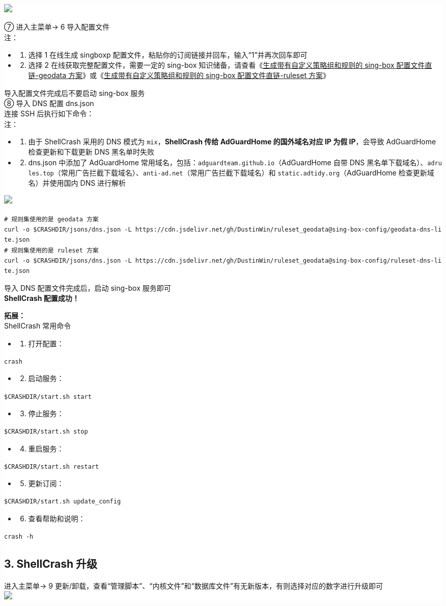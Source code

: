 <img src="https://github.com/DustinWin/clash_singbox-tutorials/assets/45238096/f0b7b76a-ead0-49ce-9e7a-56cded971b37" width="60%"/>

⑦ 进入主菜单-> 6 导入配置文件  
注：
- 1. 选择 1 在线生成 singboxp 配置文件，粘贴你的订阅链接并回车，输入“1”并再次回车即可
- 2. 选择 2 在线获取完整配置文件，需要一定的 sing-box 知识储备，请查看《[生成带有自定义策略组和规则的 sing-box 配置文件直链-geodata 方案](https://github.com/DustinWin/clash_singbox-tutorials/blob/main/%E6%95%99%E7%A8%8B%E5%90%88%E9%9B%86/sing-box/%E5%9F%BA%E7%A1%80%E7%AF%87/%E7%94%9F%E6%88%90%E5%B8%A6%E6%9C%89%E8%87%AA%E5%AE%9A%E4%B9%89%E5%87%BA%E7%AB%99%E5%92%8C%E8%A7%84%E5%88%99%E7%9A%84%20sing-box%20%E9%85%8D%E7%BD%AE%E6%96%87%E4%BB%B6%E7%9B%B4%E9%93%BE-geodata%20%E6%96%B9%E6%A1%88.md)》或《[生成带有自定义策略组和规则的 sing-box 配置文件直链-ruleset 方案](https://github.com/DustinWin/clash_singbox-tutorials/blob/main/%E6%95%99%E7%A8%8B%E5%90%88%E9%9B%86/sing-box/%E5%9F%BA%E7%A1%80%E7%AF%87/%E7%94%9F%E6%88%90%E5%B8%A6%E6%9C%89%E8%87%AA%E5%AE%9A%E4%B9%89%E5%87%BA%E7%AB%99%E5%92%8C%E8%A7%84%E5%88%99%E7%9A%84%20sing-box%20%E9%85%8D%E7%BD%AE%E6%96%87%E4%BB%B6%E7%9B%B4%E9%93%BE-ruleset%20%E6%96%B9%E6%A1%88.md)》

导入配置文件完成后不要启动 sing-box 服务  
⑧ 导入 DNS 配置 dns.json  
连接 SSH 后执行如下命令：  
注：
- 1. 由于 ShellCrash 采用的 DNS 模式为 `mix`，**ShellCrash 传给 AdGuardHome 的国外域名对应 IP 为假 IP**，会导致 AdGuardHome 检查更新和下载更新 DNS 黑名单时失败
- 2. dns.json 中添加了 AdGuardHome 常用域名，包括：`adguardteam.github.io`（AdGuardHome 自带 DNS 黑名单下载域名）、`adrules.top`（常用广告拦截下载域名）、`anti-ad.net`（常用广告拦截下载域名）和 `static.adtidy.org`（AdGuardHome 检查更新域名）并使用国内 DNS 进行解析
<img src="https://github.com/DustinWin/clash_singbox-tutorials/assets/45238096/f21e2e04-304b-4c12-8e79-a87ed96e1363" width="60%"/>

```
# 规则集使用的是 geodata 方案
curl -o $CRASHDIR/jsons/dns.json -L https://cdn.jsdelivr.net/gh/DustinWin/ruleset_geodata@sing-box-config/geodata-dns-lite.json
# 规则集使用的是 ruleset 方案
curl -o $CRASHDIR/jsons/dns.json -L https://cdn.jsdelivr.net/gh/DustinWin/ruleset_geodata@sing-box-config/ruleset-dns-lite.json
```
导入 DNS 配置文件完成后，启动 sing-box 服务即可  
**ShellCrash 配置成功！**  

**拓展：**  
ShellCrash 常用命令
- 1. 打开配置：
```
crash
```
- 2. 启动服务：
```
$CRASHDIR/start.sh start
```
- 3. 停止服务：
```
$CRASHDIR/start.sh stop
```
- 4. 重启服务：
```
$CRASHDIR/start.sh restart
```
- 5. 更新订阅：
```
$CRASHDIR/start.sh update_config
```
- 6. 查看帮助和说明：
```
crash -h
```
## 3. ShellCrash 升级
进入主菜单-> 9 更新/卸载，查看“管理脚本”、“内核文件”和“数据库文件”有无新版本，有则选择对应的数字进行升级即可  
<img src="https://github.com/DustinWin/clash_singbox-tutorials/assets/45238096/27c492a9-160d-45e9-92a1-5ea6d056d808" width="60%"/>